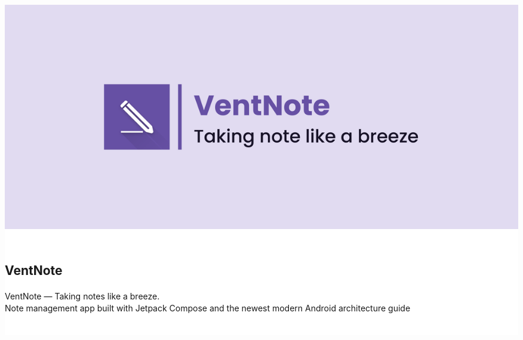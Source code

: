 <div style="text-align: center;">
  <img src="assets/banner.png" width="100%"/>
</div>

<br />

## VentNote
VentNote — Taking notes like a breeze.   
Note management app built with Jetpack Compose and the newest modern Android architecture guide

<br />

<p>